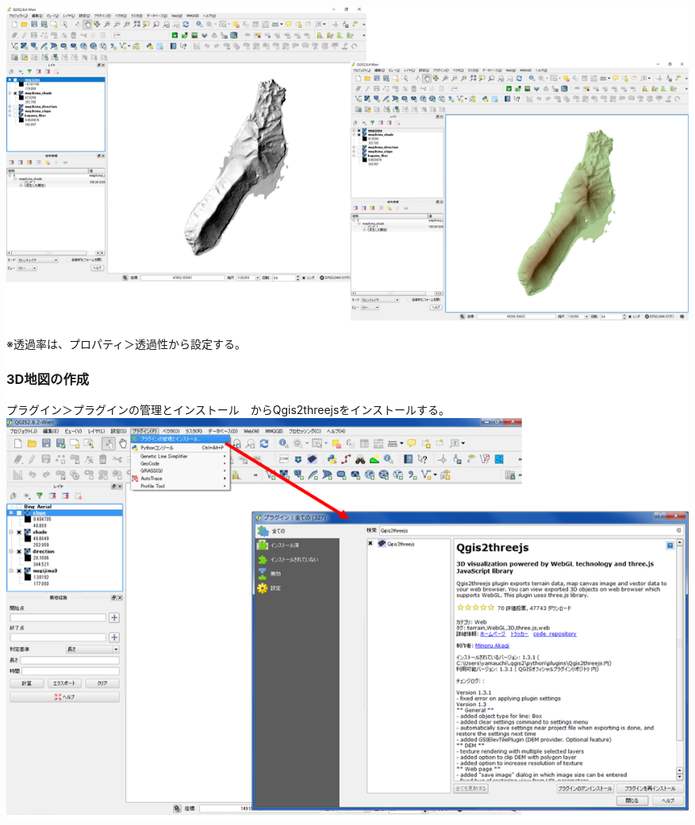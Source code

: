 ![陰影図](pic_qgis2_8/15pic_16.png)

※透過率は、プロパティ＞透過性から設定する。

### 3D地図の作成
プラグイン＞プラグインの管理とインストール　からQgis2threejsをインストールする。
![3D地図](pic_qgis2_8/15pic_17.png)

